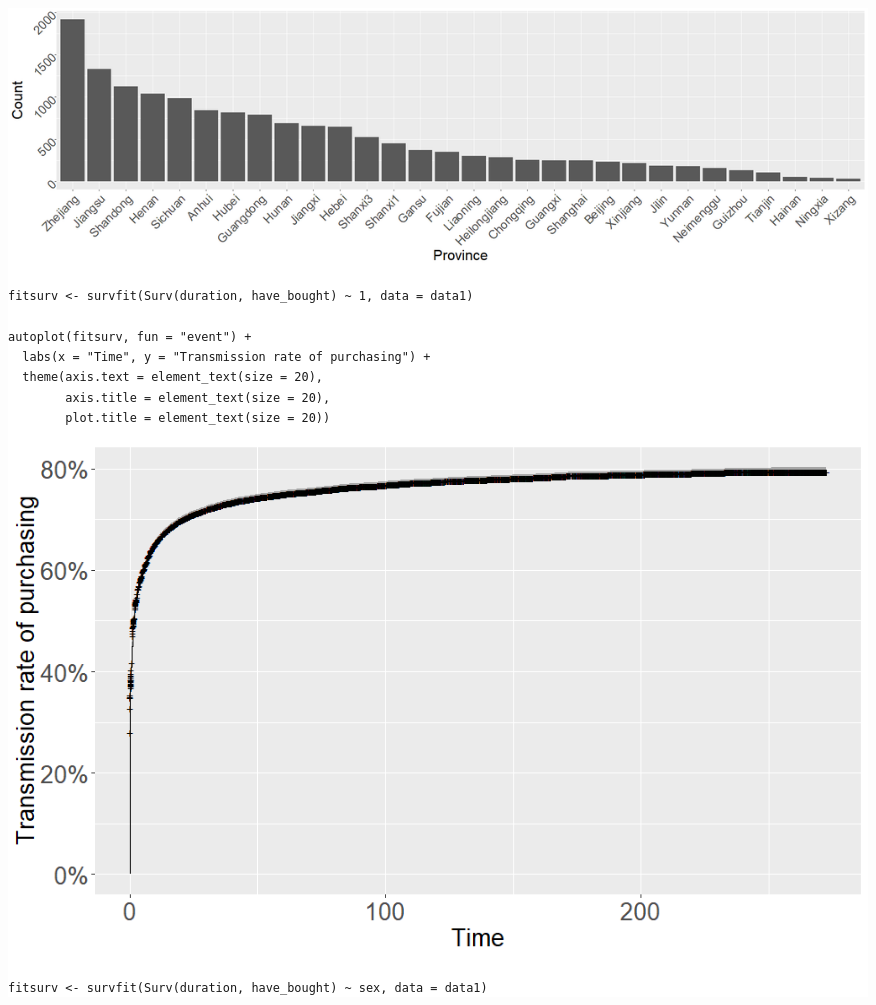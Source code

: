 ![](536E_Project_files/figure-markdown_strict/unnamed-chunk-4-1.png)

    fitsurv <- survfit(Surv(duration, have_bought) ~ 1, data = data1)

    autoplot(fitsurv, fun = "event") + 
      labs(x = "Time", y = "Transmission rate of purchasing") + 
      theme(axis.text = element_text(size = 20), 
            axis.title = element_text(size = 20), 
            plot.title = element_text(size = 20))

![](536E_Project_files/figure-markdown_strict/unnamed-chunk-5-1.png)

    fitsurv <- survfit(Surv(duration, have_bought) ~ sex, data = data1)
